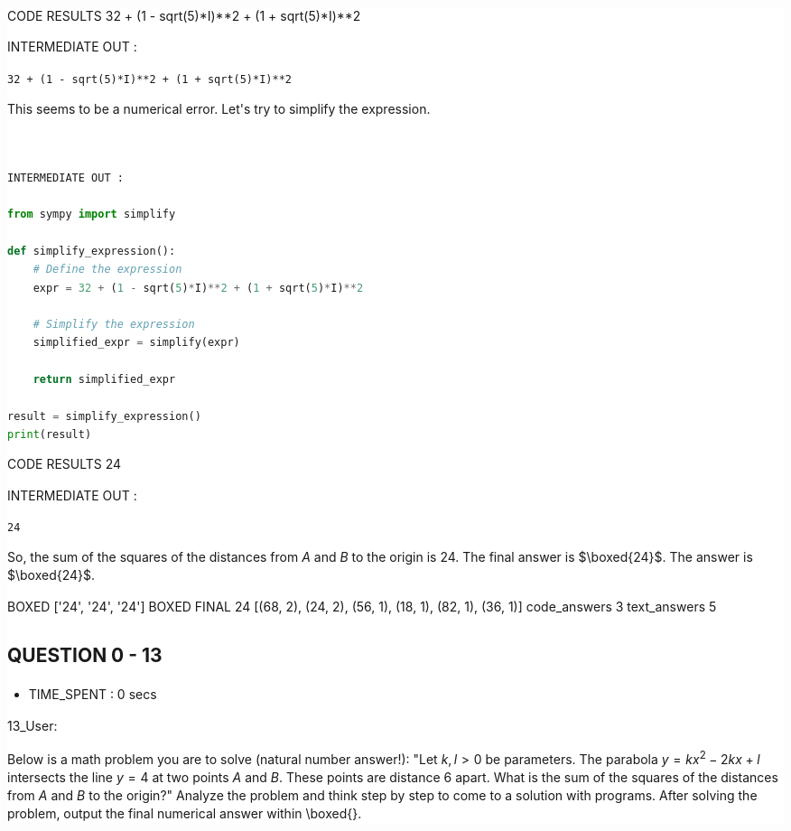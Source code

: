 CODE RESULTS 32 + (1 - sqrt(5)*I)**2 + (1 + sqrt(5)*I)**2

INTERMEDIATE OUT :
```output
32 + (1 - sqrt(5)*I)**2 + (1 + sqrt(5)*I)**2
```
This seems to be a numerical error. Let's try to simplify the expression.

```python


INTERMEDIATE OUT :

from sympy import simplify

def simplify_expression():
    # Define the expression
    expr = 32 + (1 - sqrt(5)*I)**2 + (1 + sqrt(5)*I)**2

    # Simplify the expression
    simplified_expr = simplify(expr)

    return simplified_expr

result = simplify_expression()
print(result)
```

CODE RESULTS 24

INTERMEDIATE OUT :
```output
24
```
So, the sum of the squares of the distances from $A$ and $B$ to the origin is 24. The final answer is $\boxed{24}$.
The answer is $\boxed{24}$.

BOXED ['24', '24', '24']
BOXED FINAL 24
[(68, 2), (24, 2), (56, 1), (18, 1), (82, 1), (36, 1)]
code_answers 3 text_answers 5



## QUESTION 0 - 13 
- TIME_SPENT : 0 secs

13_User:

Below is a math problem you are to solve (natural number answer!):
"Let $k, l > 0$ be parameters. The parabola $y = kx^2 - 2kx + l$ intersects the line $y = 4$ at two points $A$ and $B$. These points are distance 6 apart. What is the sum of the squares of the distances from $A$ and $B$ to the origin?"
Analyze the problem and think step by step to come to a solution with programs. After solving the problem, output the final numerical answer within \boxed{}.
